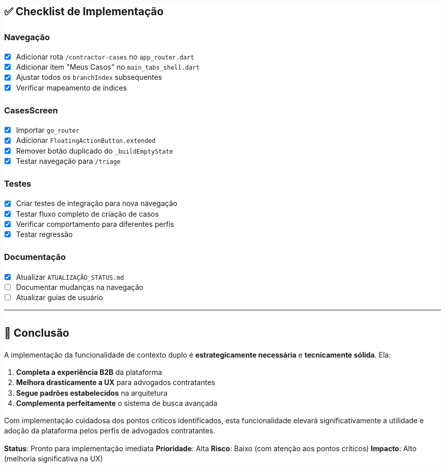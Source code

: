 ## ✅ **Checklist de Implementação**

### **Navegação**
- [x] Adicionar rota `/contractor-cases` no `app_router.dart`
- [x] Adicionar item "Meus Casos" no `main_tabs_shell.dart`
- [x] Ajustar todos os `branchIndex` subsequentes
- [x] Verificar mapeamento de índices

### **CasesScreen**
- [x] Importar `go_router`
- [x] Adicionar `FloatingActionButton.extended`
- [x] Remover botão duplicado do `_buildEmptyState`
- [x] Testar navegação para `/triage`

### **Testes**
- [x] Criar testes de integração para nova navegação
- [x] Testar fluxo completo de criação de casos
- [x] Verificar comportamento para diferentes perfis
- [x] Testar regressão

### **Documentação**
- [x] Atualizar `ATUALIZAÇÃO_STATUS.md`
- [ ] Documentar mudanças na navegação
- [ ] Atualizar guias de usuário

---

## 🎯 **Conclusão**

A implementação da funcionalidade de contexto duplo é **estrategicamente necessária** e **tecnicamente sólida**. Ela:

1. **Completa a experiência B2B** da plataforma
2. **Melhora drasticamente a UX** para advogados contratantes
3. **Segue padrões estabelecidos** na arquitetura
4. **Complementa perfeitamente** o sistema de busca avançada

Com implementação cuidadosa dos pontos críticos identificados, esta funcionalidade elevará significativamente a utilidade e adoção da plataforma pelos perfis de advogados contratantes.

**Status**: Pronto para implementação imediata
**Prioridade**: Alta
**Risco**: Baixo (com atenção aos pontos críticos)
**Impacto**: Alto (melhoria significativa na UX) 